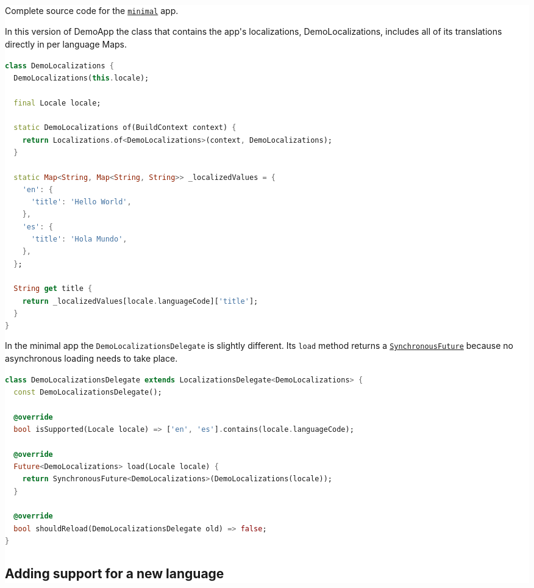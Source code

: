 Complete source code for the [`minimal`][] app.

In this version of DemoApp the class that contains the app's
localizations, DemoLocalizations, includes all of its translations
directly in per language Maps.


```dart
class DemoLocalizations {
  DemoLocalizations(this.locale);

  final Locale locale;

  static DemoLocalizations of(BuildContext context) {
    return Localizations.of<DemoLocalizations>(context, DemoLocalizations);
  }

  static Map<String, Map<String, String>> _localizedValues = {
    'en': {
      'title': 'Hello World',
    },
    'es': {
      'title': 'Hola Mundo',
    },
  };

  String get title {
    return _localizedValues[locale.languageCode]['title'];
  }
}
```

In the minimal app the `DemoLocalizationsDelegate` is slightly
different. Its `load` method returns a [`SynchronousFuture`][]
because no asynchronous loading needs to take place.

```dart
class DemoLocalizationsDelegate extends LocalizationsDelegate<DemoLocalizations> {
  const DemoLocalizationsDelegate();

  @override
  bool isSupported(Locale locale) => ['en', 'es'].contains(locale.languageCode);

  @override
  Future<DemoLocalizations> load(Locale locale) {
    return SynchronousFuture<DemoLocalizations>(DemoLocalizations(locale));
  }

  @override
  bool shouldReload(DemoLocalizationsDelegate old) => false;
}
```

<a name="adding-language"></a>
## Adding support for a new language


[77 languages]: {{site.api}}/flutter/flutter_localizations/GlobalMaterialLocalizations-class.html
[`add_language`]: {{site.github}}/flutter/website/tree/master/examples/internationalization/add_language/lib/main.dart
[An alternative class for the app's localized resources]: #alternative-class
[an example]: {{site.github}}/flutter/website/tree/master/examples/internationalization/minimal
[`intl_example`]: ({{site.github}}/flutter/website/tree/master/examples/internationalization/intl_example)
[flutter_localizations README]: {{site.github}}/flutter/flutter/blob/master/packages/flutter_localizations/lib/src/l10n/README.md
[`GlobalMaterialLocalizations`]: {{site.api}}/flutter/flutter_localizations/GlobalMaterialLocalizations-class.html
[`InheritedWidget`]: {{site.api}}/flutter/widgets/InheritedWidget-class.html
[Internationalization based on the `intl` package]: {{site.github}}/flutter/website/tree/master/examples/internationalization/intl_example
[`intl`]: {{site.pub-pkg}}/intl
[`intl` tool]: #dart-tools
[`Intl.message()`]: {{site.pub-api}}/intl/latest/intl/Intl/message.html
[`languageCode`]: {{site.api}}/flutter/dart-ui/Locale/languageCode.html
[`load()`]: {{site.api}}/flutter/widgets/LocalizationsDelegate/load.html
[`Locale`]: {{site.api}}/flutter/dart-ui/Locale-class.html
[`localeResolutionCallback`]: {{site.api}}/flutter/widgets/LocaleResolutionCallback.html
[`Localizations`]: {{site.api}}/flutter/widgets/WidgetsApp/supportedLocales.html
[`Localizations.of(context,type)`]: {{site.api}}/flutter/widgets/Localizations/of.html
[`LocalizationsDelegate`]: {{site.api}}/flutter/widgets/LocalizationsDelegate-class.html
[material-global]: {{site.api}}/flutter/flutter_localizations/GlobalMaterialLocalizations-class.html
[`MaterialApp`]: {{site.api}}/flutter/material/MaterialApp-class.html
[`MaterialLocalizations`]: {{site.api}}/flutter/material/MaterialLocalizations-class.html
[`minimal`]: ({{site.github}}/flutter/website/tree/master/examples/internationalization/minimal)
[Minimal internationalization]: {{site.github}}/flutter/website/tree/master/examples/internationalization/minimal
[Setting up an internationalized app]: #setting-up
[`SynchronousFuture`]: {{site.api}}/flutter/foundation/SynchronousFuture-class.html
[`supportedLocales`]: {{site.api}}/flutter/material/MaterialApp/supportedLocales.html
[supportedLocales]: #specifying-supportedlocales
[Using the Dart intl tools]: #dart-tools
[widgets-local]: {{site.api}}/flutter/widgets/Localizations-class.html
[widgets-global]: {{site.api}}/flutter/flutter_localizations/GlobalWidgetsLocalizations-class.html
[`WidgetsApp`]: {{site.api}}/flutter/widgets/WidgetsApp-class.html